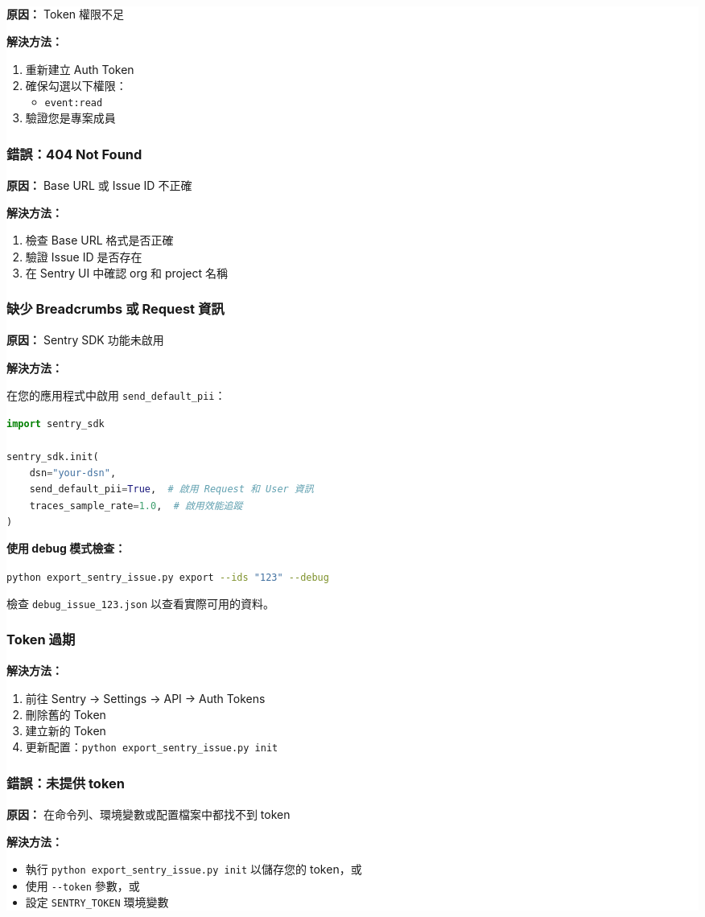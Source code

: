**原因：** Token 權限不足

**解決方法：**
1. 重新建立 Auth Token
2. 確保勾選以下權限：
   - `event:read`
3. 驗證您是專案成員

### 錯誤：404 Not Found

**原因：** Base URL 或 Issue ID 不正確

**解決方法：**
1. 檢查 Base URL 格式是否正確
2. 驗證 Issue ID 是否存在
3. 在 Sentry UI 中確認 org 和 project 名稱

### 缺少 Breadcrumbs 或 Request 資訊

**原因：** Sentry SDK 功能未啟用

**解決方法：**

在您的應用程式中啟用 `send_default_pii`：

```python
import sentry_sdk

sentry_sdk.init(
    dsn="your-dsn",
    send_default_pii=True,  # 啟用 Request 和 User 資訊
    traces_sample_rate=1.0,  # 啟用效能追蹤
)
```

**使用 debug 模式檢查：**
```bash
python export_sentry_issue.py export --ids "123" --debug
```

檢查 `debug_issue_123.json` 以查看實際可用的資料。

### Token 過期

**解決方法：**
1. 前往 Sentry → Settings → API → Auth Tokens
2. 刪除舊的 Token
3. 建立新的 Token
4. 更新配置：`python export_sentry_issue.py init`

### 錯誤：未提供 token

**原因：** 在命令列、環境變數或配置檔案中都找不到 token

**解決方法：**
- 執行 `python export_sentry_issue.py init` 以儲存您的 token，或
- 使用 `--token` 參數，或
- 設定 `SENTRY_TOKEN` 環境變數
